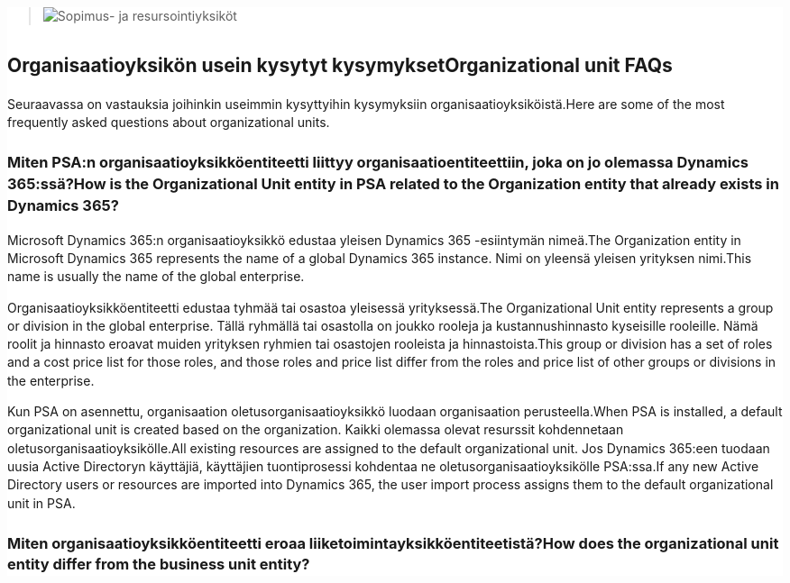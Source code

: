 > ![Sopimus- ja resursointiyksiköt](media/advanced-1.png)

## <a name="organizational-unit-faqs"></a><span data-ttu-id="83a45-123">Organisaatioyksikön usein kysytyt kysymykset</span><span class="sxs-lookup"><span data-stu-id="83a45-123">Organizational unit FAQs</span></span>

<span data-ttu-id="83a45-124">Seuraavassa on vastauksia joihinkin useimmin kysyttyihin kysymyksiin organisaatioyksiköistä.</span><span class="sxs-lookup"><span data-stu-id="83a45-124">Here are some of the most frequently asked questions about organizational units.</span></span>

### <a name="how-is-the-organizational-unit-entity-in-psa-related-to-the-organization-entity-that-already-exists-in-dynamics-365"></a><span data-ttu-id="83a45-125">Miten PSA:n organisaatioyksikköentiteetti liittyy organisaatioentiteettiin, joka on jo olemassa Dynamics 365:ssä?</span><span class="sxs-lookup"><span data-stu-id="83a45-125">How is the Organizational Unit entity in PSA related to the Organization entity that already exists in Dynamics 365?</span></span>

<span data-ttu-id="83a45-126">Microsoft Dynamics 365:n organisaatioyksikkö edustaa yleisen Dynamics 365 -esiintymän nimeä.</span><span class="sxs-lookup"><span data-stu-id="83a45-126">The Organization entity in Microsoft Dynamics 365 represents the name of a global Dynamics 365 instance.</span></span> <span data-ttu-id="83a45-127">Nimi on yleensä yleisen yrityksen nimi.</span><span class="sxs-lookup"><span data-stu-id="83a45-127">This name is usually the name of the global enterprise.</span></span>

<span data-ttu-id="83a45-128">Organisaatioyksikköentiteetti edustaa tyhmää tai osastoa yleisessä yrityksessä.</span><span class="sxs-lookup"><span data-stu-id="83a45-128">The Organizational Unit entity represents a group or division in the global enterprise.</span></span> <span data-ttu-id="83a45-129">Tällä ryhmällä tai osastolla on joukko rooleja ja kustannushinnasto kyseisille rooleille. Nämä roolit ja hinnasto eroavat muiden yrityksen ryhmien tai osastojen rooleista ja hinnastoista.</span><span class="sxs-lookup"><span data-stu-id="83a45-129">This group or division has a set of roles and a cost price list for those roles, and those roles and price list differ from the roles and price list of other groups or divisions in the enterprise.</span></span>

<span data-ttu-id="83a45-130">Kun PSA on asennettu, organisaation oletusorganisaatioyksikkö luodaan organisaation perusteella.</span><span class="sxs-lookup"><span data-stu-id="83a45-130">When PSA is installed, a default organizational unit is created based on the organization.</span></span> <span data-ttu-id="83a45-131">Kaikki olemassa olevat resurssit kohdennetaan oletusorganisaatioyksikölle.</span><span class="sxs-lookup"><span data-stu-id="83a45-131">All existing resources are assigned to the default organizational unit.</span></span> <span data-ttu-id="83a45-132">Jos Dynamics 365:een tuodaan uusia Active Directoryn käyttäjiä, käyttäjien tuontiprosessi kohdentaa ne oletusorganisaatioyksikölle PSA:ssa.</span><span class="sxs-lookup"><span data-stu-id="83a45-132">If any new Active Directory users or resources are imported into Dynamics 365, the user import process assigns them to the default organizational unit in PSA.</span></span>
 
### <a name="how-does-the-organizational-unit-entity-differ-from-the-business-unit-entity"></a><span data-ttu-id="83a45-133">Miten organisaatioyksikköentiteetti eroaa liiketoimintayksikköentiteetistä?</span><span class="sxs-lookup"><span data-stu-id="83a45-133">How does the organizational unit entity differ from the business unit entity?</span></span>
